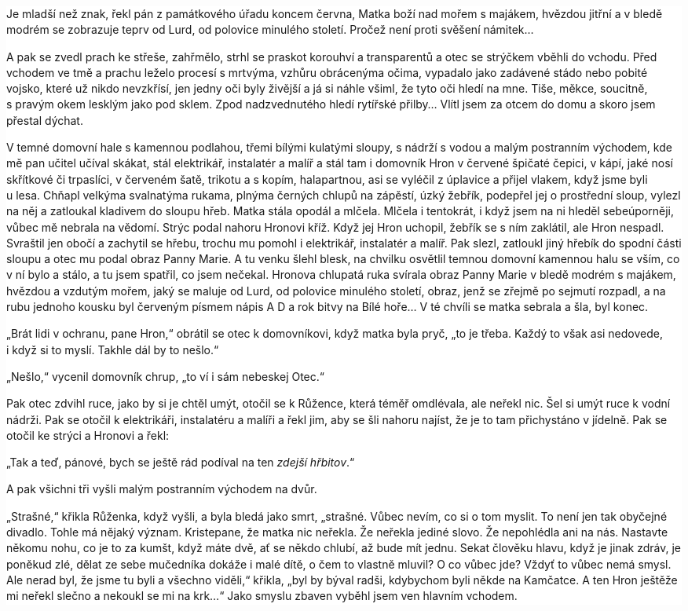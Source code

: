 Je mladší než znak, řekl pán z památkového úřadu koncem června, Matka boží nad mořem s majákem, hvězdou jitřní a v bledě modrém se zobrazuje teprv od Lurd, od polovice minulého století.
Pročež není proti svěšení námitek…

A pak se zvedl prach ke střeše, zahřmělo, strhl se praskot korouhví a transparentů a otec se strýčkem vběhli do vchodu.
Před vchodem ve tmě a prachu leželo procesí s mrtvýma, vzhůru obrácenýma očima, vypadalo jako zadávené stádo nebo pobité vojsko, které už nikdo nevzkřísí, jen jedny oči byly živější a já si náhle všiml, že tyto oči hledí na mne.
Tiše, měkce, soucitně, s pravým okem lesklým jako pod sklem.
Zpod nadzvednutého hledí rytířské přilby… Vlítl jsem za otcem do domu a skoro jsem přestal dýchat.

V temné domovní hale s kamennou podlahou, třemi bílými kulatými sloupy, s nádrží s vodou a malým postranním východem, kde mě pan učitel učíval skákat, stál elektrikář, instalatér a malíř a stál tam i domovník Hron v červené špičaté čepici, v kápí, jaké nosí skřítkové či trpaslíci, v červeném šatě, trikotu a s kopím, halapartnou, asi se vyléčil z úplavice a přijel vlakem, když jsme byli u lesa.
Chňapl velkýma svalnatýma rukama, plnýma černých chlupů na zápěstí, úzký žebřík, podepřel jej o prostřední sloup, vylezl na něj a zatloukal kladivem do sloupu hřeb.
Matka stála opodál a mlčela.
Mlčela i tentokrát, i když jsem na ni hleděl sebeúporněji, vůbec mě nebrala na vědomí.
Strýc podal nahoru Hronovi kříž.
Když jej Hron uchopil, žebřík se s ním zaklátil, ale Hron nespadl.
Svraštil jen obočí a zachytil se hřebu, trochu mu pomohl i elektrikář, instalatér a malíř.
Pak slezl, zatloukl jiný hřebík do spodní části sloupu a otec mu podal obraz Panny Marie.
A tu venku šlehl blesk, na chvilku osvětlil temnou domovní kamennou halu se vším, co v ní bylo a stálo, a tu jsem spatřil, co jsem nečekal.
Hronova chlupatá ruka svírala obraz Panny Marie v bledě modrém s majákem, hvězdou a vzdutým mořem, jaký se maluje od Lurd, od polovice minulého století, obraz, jenž se zřejmě po sejmutí rozpadl, a na rubu jednoho kousku byl červeným písmem nápis A D a rok bitvy na Bílé hoře… V té chvíli se matka sebrala a šla, byl konec.

„Brát lidi v ochranu, pane Hron,“ obrátil se otec k domovníkovi, když matka byla pryč, „to je třeba.
Každý to však asi nedovede, i když si to myslí.
Takhle dál by to nešlo.“

„Nešlo,“ vycenil domovník chrup, „to ví i sám nebeskej Otec.“

Pak otec zdvihl ruce, jako by si je chtěl umýt, otočil se k Růžence, která téměř omdlévala, ale neřekl nic.
Šel si umýt ruce k vodní nádrži.
Pak se otočil k elektrikáři, instalatéru a malíři a řekl jim, aby se šli nahoru najíst, že je to tam přichystáno v jídelně.
Pak se otočil ke strýci a Hronovi a řekl:

„Tak a teď, pánové, bych se ještě rád podíval na ten _zdejší hřbitov_.“

A pak všichni tři vyšli malým postranním východem na dvůr.

„Strašné,“ křikla Růženka, když vyšli, a byla bledá jako smrt, „strašné.
Vůbec nevím, co si o tom myslit.
To není jen tak obyčejné divadlo.
Tohle má nějaký význam.
Kristepane, že matka nic neřekla.
Že neřekla jediné slovo.
Že nepohlédla ani na nás.
Nastavte někomu nohu, co je to za kumšt, když máte dvě, ať se někdo chlubí, až bude mít jednu.
Sekat člověku hlavu, když je jinak zdráv, je poněkud zlé, dělat ze sebe mučedníka dokáže i malé dítě, o čem to vlastně mluvil? O co vůbec jde? Vždyť to vůbec nemá smysl.
Ale nerad byl, že jsme tu byli a všechno viděli,“ křikla, „byl by býval radši, kdybychom byli někde na Kamčatce.
A ten Hron ještěže mi neřekl slečno a nekoukl se mi na krk…“
Jako smyslu zbaven vyběhl jsem ven hlavním vchodem.
